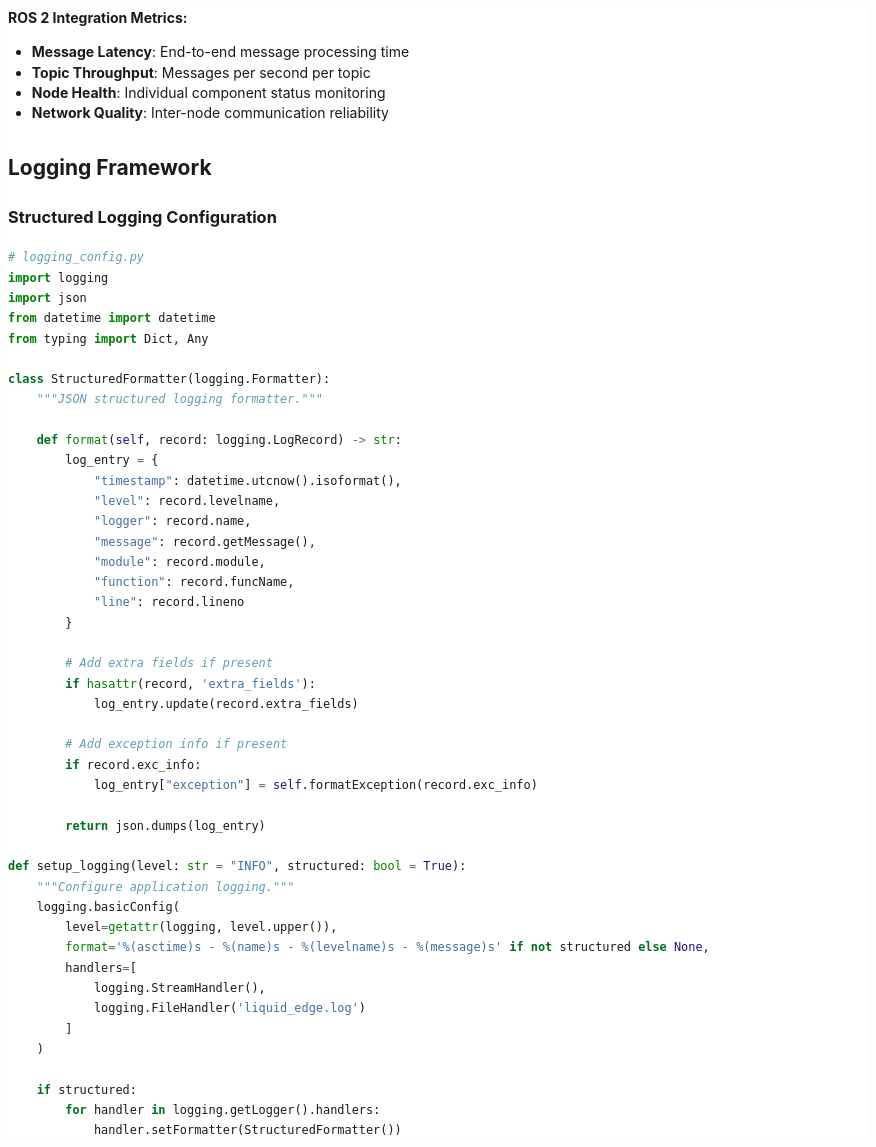 **ROS 2 Integration Metrics:**
- **Message Latency**: End-to-end message processing time
- **Topic Throughput**: Messages per second per topic
- **Node Health**: Individual component status monitoring
- **Network Quality**: Inter-node communication reliability

## Logging Framework

### Structured Logging Configuration

```python
# logging_config.py
import logging
import json
from datetime import datetime
from typing import Dict, Any

class StructuredFormatter(logging.Formatter):
    """JSON structured logging formatter."""
    
    def format(self, record: logging.LogRecord) -> str:
        log_entry = {
            "timestamp": datetime.utcnow().isoformat(),
            "level": record.levelname,
            "logger": record.name,
            "message": record.getMessage(),
            "module": record.module,
            "function": record.funcName,
            "line": record.lineno
        }
        
        # Add extra fields if present
        if hasattr(record, 'extra_fields'):
            log_entry.update(record.extra_fields)
        
        # Add exception info if present
        if record.exc_info:
            log_entry["exception"] = self.formatException(record.exc_info)
        
        return json.dumps(log_entry)

def setup_logging(level: str = "INFO", structured: bool = True):
    """Configure application logging."""
    logging.basicConfig(
        level=getattr(logging, level.upper()),
        format='%(asctime)s - %(name)s - %(levelname)s - %(message)s' if not structured else None,
        handlers=[
            logging.StreamHandler(),
            logging.FileHandler('liquid_edge.log')
        ]
    )
    
    if structured:
        for handler in logging.getLogger().handlers:
            handler.setFormatter(StructuredFormatter())
```
